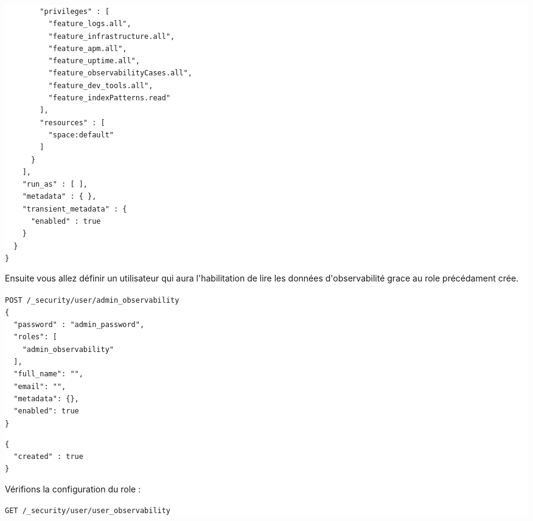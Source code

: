 ```
        "privileges" : [
          "feature_logs.all",
          "feature_infrastructure.all",
          "feature_apm.all",
          "feature_uptime.all",
          "feature_observabilityCases.all",
          "feature_dev_tools.all",
          "feature_indexPatterns.read"
        ],
        "resources" : [
          "space:default"
        ]
      }
    ],
    "run_as" : [ ],
    "metadata" : { },
    "transient_metadata" : {
      "enabled" : true
    }
  }
}
```


Ensuite vous allez définir un utilisateur qui aura l'habilitation de lire les données d'observabilité grace au role précédament crée.


```
POST /_security/user/admin_observability
{
  "password" : "admin_password",
  "roles": [
    "admin_observability"
  ],
  "full_name": "",
  "email": "",
  "metadata": {},
  "enabled": true
}
```

```
{
  "created" : true
}

```

Vérifions la configuration du role :

```
GET /_security/user/user_observability
```
